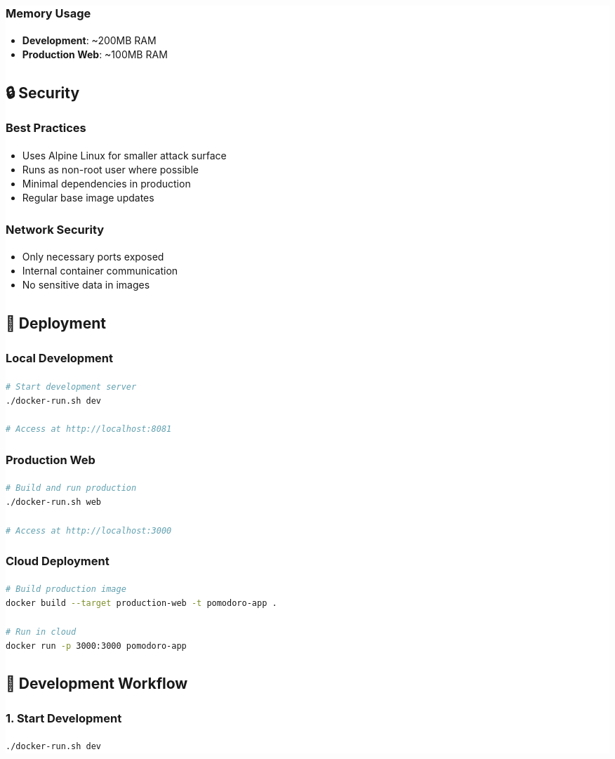 ### Memory Usage
- **Development**: ~200MB RAM
- **Production Web**: ~100MB RAM

## 🔒 Security

### Best Practices
- Uses Alpine Linux for smaller attack surface
- Runs as non-root user where possible
- Minimal dependencies in production
- Regular base image updates

### Network Security
- Only necessary ports exposed
- Internal container communication
- No sensitive data in images

## 🚀 Deployment

### Local Development
```bash
# Start development server
./docker-run.sh dev

# Access at http://localhost:8081
```

### Production Web
```bash
# Build and run production
./docker-run.sh web

# Access at http://localhost:3000
```

### Cloud Deployment
```bash
# Build production image
docker build --target production-web -t pomodoro-app .

# Run in cloud
docker run -p 3000:3000 pomodoro-app
```

## 📝 Development Workflow

### 1. Start Development
```bash
./docker-run.sh dev
```

